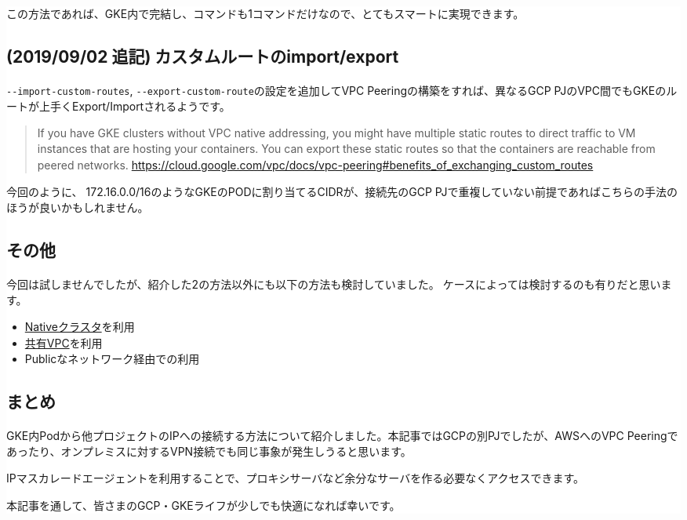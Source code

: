 この方法であれば、GKE内で完結し、コマンドも1コマンドだけなので、とてもスマートに実現できます。


## (2019/09/02 追記) カスタムルートのimport/export

`--import-custom-routes`, `--export-custom-route`の設定を追加してVPC Peeringの構築をすれば、異なるGCP PJのVPC間でもGKEのルートが上手くExport/Importされるようです。

> If you have GKE clusters without VPC native addressing, you might have multiple static routes to direct traffic to VM instances that are hosting your containers. You can export these static routes so that the containers are reachable from peered networks.
https://cloud.google.com/vpc/docs/vpc-peering#benefits_of_exchanging_custom_routes

今回のように、 172.16.0.0/16のようなGKEのPODに割り当てるCIDRが、接続先のGCP PJで重複していない前提であればこちらの手法のほうが良いかもしれません。


## その他

今回は試しませんでしたが、紹介した2の方法以外にも以下の方法も検討していました。
ケースによっては検討するのも有りだと思います。

- [Nativeクラスタ](https://cloud.google.com/kubernetes-engine/docs/how-to/alias-ips)を利用
- [共有VPC](https://cloud.google.com/vpc/docs/shared-vpc)を利用
- Publicなネットワーク経由での利用


## まとめ

GKE内Podから他プロジェクトのIPへの接続する方法について紹介しました。本記事ではGCPの別PJでしたが、AWSへのVPC Peeringであったり、オンプレミスに対するVPN接続でも同じ事象が発生しうると思います。

IPマスカレードエージェントを利用することで、プロキシサーバなど余分なサーバを作る必要なくアクセスできます。

本記事を通して、皆さまのGCP・GKEライフが少しでも快適になれば幸いです。
